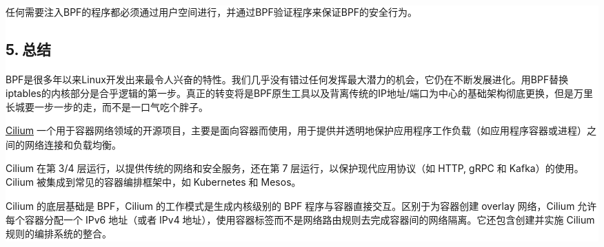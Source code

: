 任何需要注入BPF的程序都必须通过用户空间进行，并通过BPF验证程序来保证BPF的安全行为。

## 5. 总结
BPF是很多年以来Linux开发出来最令人兴奋的特性。我们几乎没有错过任何发挥最大潜力的机会，它仍在不断发展进化。用BPF替换iptables的内核部分是合乎逻辑的第一步。真正的转变将是BPF原生工具以及背离传统的IP地址/端口为中心的基础架构彻底更换，但是万里长城要一步一步的走，而不是一口气吃个胖子。




[Cilium](https://studygolang.com/p/cilium)
一个用于容器网络领域的开源项目，主要是面向容器而使用，用于提供并透明地保护应用程序工作负载（如应用程序容器或进程）之间的网络连接和负载均衡。

Cilium 在第 3/4 层运行，以提供传统的网络和安全服务，还在第 7 层运行，以保护现代应用协议（如 HTTP, gRPC 和 Kafka）的使用。 Cilium 被集成到常见的容器编排框架中，如 Kubernetes 和 Mesos。

Cilium 的底层基础是 BPF，Cilium 的工作模式是生成内核级别的 BPF 程序与容器直接交互。区别于为容器创建 overlay 网络，Cilium 允许每个容器分配一个 IPv6 地址（或者 IPv4 地址），使用容器标签而不是网络路由规则去完成容器间的网络隔离。它还包含创建并实施 Cilium 规则的编排系统的整合。
